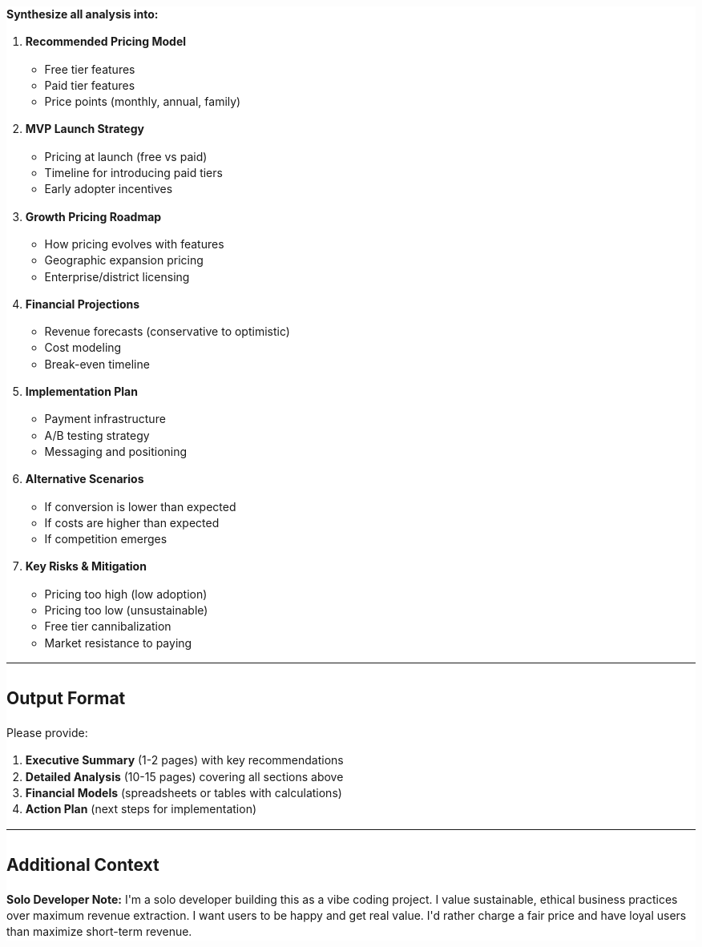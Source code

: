 **Synthesize all analysis into:**

1. **Recommended Pricing Model**
   - Free tier features
   - Paid tier features
   - Price points (monthly, annual, family)
   
2. **MVP Launch Strategy**
   - Pricing at launch (free vs paid)
   - Timeline for introducing paid tiers
   - Early adopter incentives

3. **Growth Pricing Roadmap**
   - How pricing evolves with features
   - Geographic expansion pricing
   - Enterprise/district licensing

4. **Financial Projections**
   - Revenue forecasts (conservative to optimistic)
   - Cost modeling
   - Break-even timeline

5. **Implementation Plan**
   - Payment infrastructure
   - A/B testing strategy
   - Messaging and positioning

6. **Alternative Scenarios**
   - If conversion is lower than expected
   - If costs are higher than expected
   - If competition emerges

7. **Key Risks & Mitigation**
   - Pricing too high (low adoption)
   - Pricing too low (unsustainable)
   - Free tier cannibalization
   - Market resistance to paying

---

## Output Format

Please provide:
1. **Executive Summary** (1-2 pages) with key recommendations
2. **Detailed Analysis** (10-15 pages) covering all sections above
3. **Financial Models** (spreadsheets or tables with calculations)
4. **Action Plan** (next steps for implementation)

---

## Additional Context

**Solo Developer Note:**
I'm a solo developer building this as a vibe coding project. I value sustainable, ethical business practices over maximum revenue extraction. I want users to be happy and get real value. I'd rather charge a fair price and have loyal users than maximize short-term revenue.
